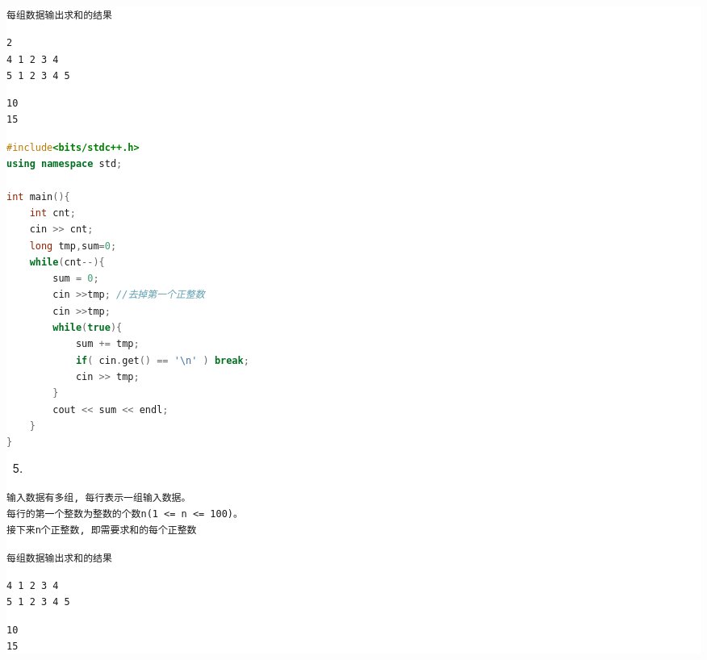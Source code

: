 ```
每组数据输出求和的结果
```

```
2
4 1 2 3 4
5 1 2 3 4 5
```

```
10
15
```

```c++
#include<bits/stdc++.h>
using namespace std;

int main(){
    int cnt;
    cin >> cnt;
    long tmp,sum=0;
    while(cnt--){
        sum = 0;
        cin >>tmp; //去掉第一个正整数
        cin >>tmp;
        while(true){
            sum += tmp;
            if( cin.get() == '\n' ) break;
            cin >> tmp;
        }
        cout << sum << endl;
    }
}
```



5.

```
输入数据有多组, 每行表示一组输入数据。
每行的第一个整数为整数的个数n(1 <= n <= 100)。
接下来n个正整数, 即需要求和的每个正整数
```

```
每组数据输出求和的结果
```

```
4 1 2 3 4
5 1 2 3 4 5
```

```
10
15
```

